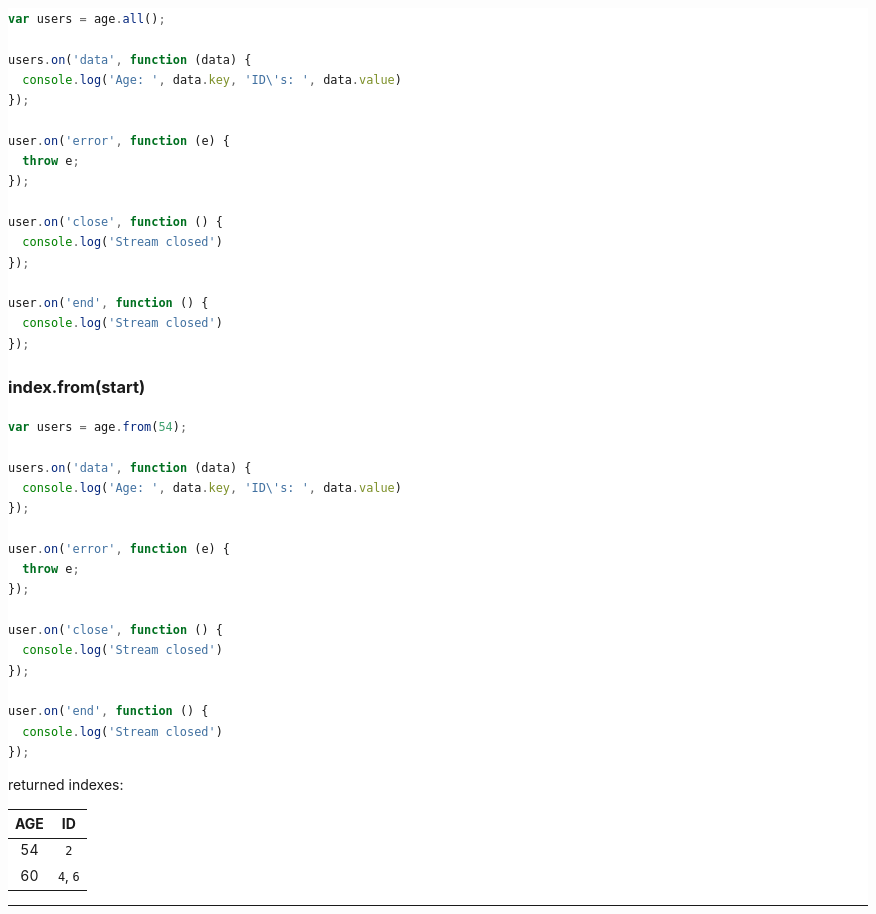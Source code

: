 ```js
var users = age.all();

users.on('data', function (data) {
  console.log('Age: ', data.key, 'ID\'s: ', data.value)
});

user.on('error', function (e) {
  throw e;
});

user.on('close', function () {
  console.log('Stream closed')
});

user.on('end', function () {
  console.log('Stream closed')
});
```

### index.from(start)

```js
var users = age.from(54);

users.on('data', function (data) {
  console.log('Age: ', data.key, 'ID\'s: ', data.value)
});

user.on('error', function (e) {
  throw e;
});

user.on('close', function () {
  console.log('Stream closed')
});

user.on('end', function () {
  console.log('Stream closed')
});
```

returned indexes:

| AGE |     ID    |
| :-: | :-------: |
|  54 |    `2`    |
|  60 | `4`, `6`  |

----
